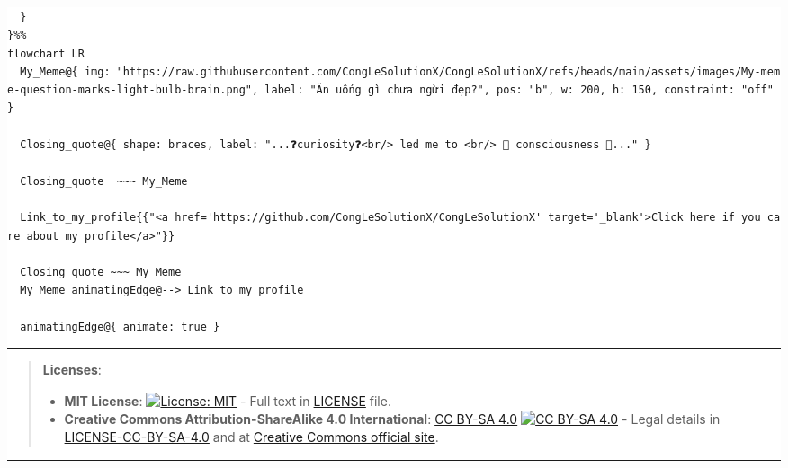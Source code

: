 ```mermaid
  }
}%%
flowchart LR
  My_Meme@{ img: "https://raw.githubusercontent.com/CongLeSolutionX/CongLeSolutionX/refs/heads/main/assets/images/My-meme-question-marks-light-bulb-brain.png", label: "Ăn uống gì chưa ngừi đẹp?", pos: "b", w: 200, h: 150, constraint: "off" }

  Closing_quote@{ shape: braces, label: "...❓curiosity❓<br/> led me to <br/> 🧠 consciousness 🤯..." }

  Closing_quote  ~~~ My_Meme
    
  Link_to_my_profile{{"<a href='https://github.com/CongLeSolutionX/CongLeSolutionX' target='_blank'>Click here if you care about my profile</a>"}}

  Closing_quote ~~~ My_Meme
  My_Meme animatingEdge@--> Link_to_my_profile
  
  animatingEdge@{ animate: true }

```

---
><b>Licenses</b>:
>
>- <b>MIT License</b>:  [![License: MIT](https://img.shields.io/badge/License-MIT-yellow.svg)](LICENSE) - Full text in [LICENSE](LICENSE) file.
>- <b>Creative Commons Attribution-ShareAlike 4.0 International</b>: [CC BY-SA 4.0](https://creativecommons.org/licenses/by-sa/4.0/) [![CC BY-SA 4.0](https://licensebuttons.net/l/by-sa/4.0/88x31.png)](https://creativecommons.org/licenses/by-sa/4.0/) - Legal details in [LICENSE-CC-BY-SA-4.0](THE_PAST/LICENSE-CC-BY-SA-4.0) and at [Creative Commons official site](https://creativecommons.org/licenses/by-sa/4.0/).
>
---